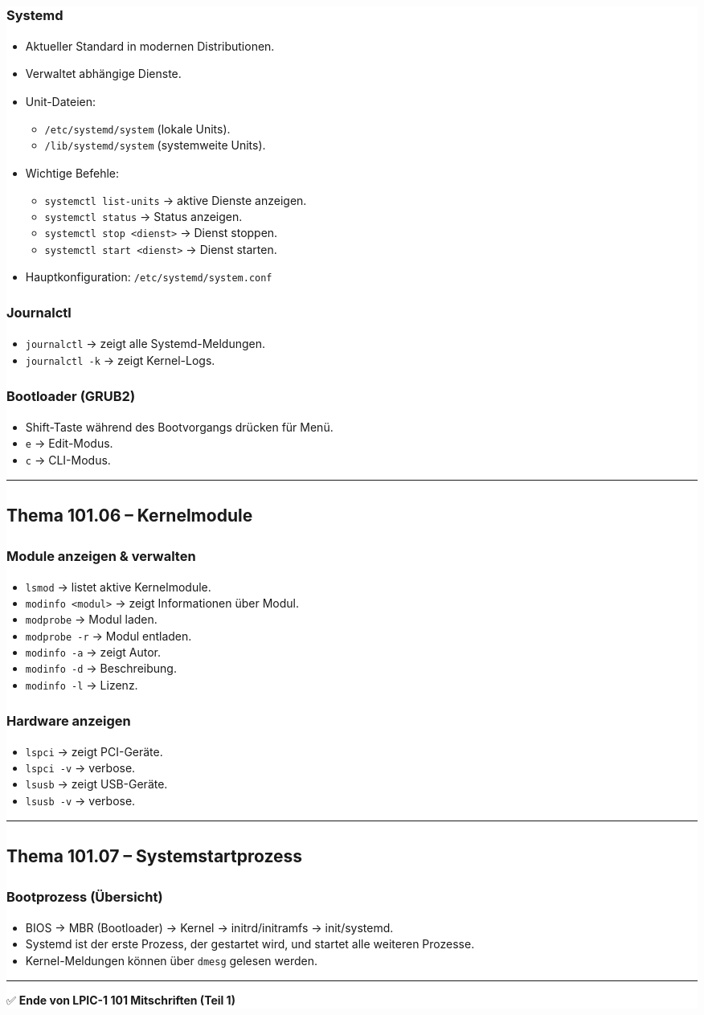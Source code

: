 ### Systemd

* Aktueller Standard in modernen Distributionen.
* Verwaltet abhängige Dienste.
* Unit-Dateien:

  * `/etc/systemd/system` (lokale Units).
  * `/lib/systemd/system` (systemweite Units).
* Wichtige Befehle:

  * `systemctl list-units` → aktive Dienste anzeigen.
  * `systemctl status` → Status anzeigen.
  * `systemctl stop <dienst>` → Dienst stoppen.
  * `systemctl start <dienst>` → Dienst starten.
* Hauptkonfiguration: `/etc/systemd/system.conf`

### Journalctl

* `journalctl` → zeigt alle Systemd-Meldungen.
* `journalctl -k` → zeigt Kernel-Logs.

### Bootloader (GRUB2)

* Shift-Taste während des Bootvorgangs drücken für Menü.
* `e` → Edit-Modus.
* `c` → CLI-Modus.

---

## Thema 101.06 – Kernelmodule

### Module anzeigen & verwalten

* `lsmod` → listet aktive Kernelmodule.
* `modinfo <modul>` → zeigt Informationen über Modul.
* `modprobe` → Modul laden.
* `modprobe -r` → Modul entladen.
* `modinfo -a` → zeigt Autor.
* `modinfo -d` → Beschreibung.
* `modinfo -l` → Lizenz.

### Hardware anzeigen

* `lspci` → zeigt PCI-Geräte.
* `lspci -v` → verbose.
* `lsusb` → zeigt USB-Geräte.
* `lsusb -v` → verbose.

---

## Thema 101.07 – Systemstartprozess

### Bootprozess (Übersicht)

* BIOS → MBR (Bootloader) → Kernel → initrd/initramfs → init/systemd.
* Systemd ist der erste Prozess, der gestartet wird, und startet alle weiteren Prozesse.
* Kernel-Meldungen können über `dmesg` gelesen werden.

---

✅ **Ende von LPIC-1 101 Mitschriften (Teil 1)**
